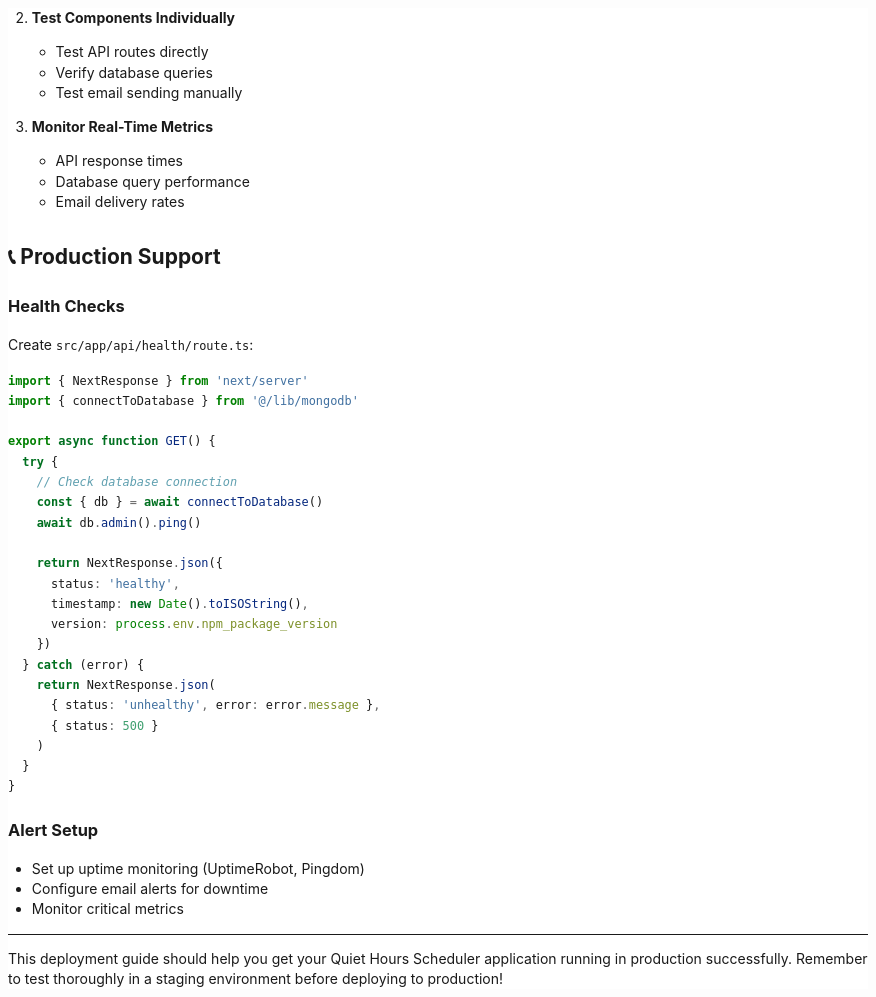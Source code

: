 2. **Test Components Individually**
   - Test API routes directly
   - Verify database queries
   - Test email sending manually

3. **Monitor Real-Time Metrics**
   - API response times
   - Database query performance
   - Email delivery rates

## 📞 Production Support

### Health Checks

Create `src/app/api/health/route.ts`:
```typescript
import { NextResponse } from 'next/server'
import { connectToDatabase } from '@/lib/mongodb'

export async function GET() {
  try {
    // Check database connection
    const { db } = await connectToDatabase()
    await db.admin().ping()
    
    return NextResponse.json({
      status: 'healthy',
      timestamp: new Date().toISOString(),
      version: process.env.npm_package_version
    })
  } catch (error) {
    return NextResponse.json(
      { status: 'unhealthy', error: error.message },
      { status: 500 }
    )
  }
}
```

### Alert Setup
- Set up uptime monitoring (UptimeRobot, Pingdom)
- Configure email alerts for downtime
- Monitor critical metrics

---

This deployment guide should help you get your Quiet Hours Scheduler application running in production successfully. Remember to test thoroughly in a staging environment before deploying to production!
